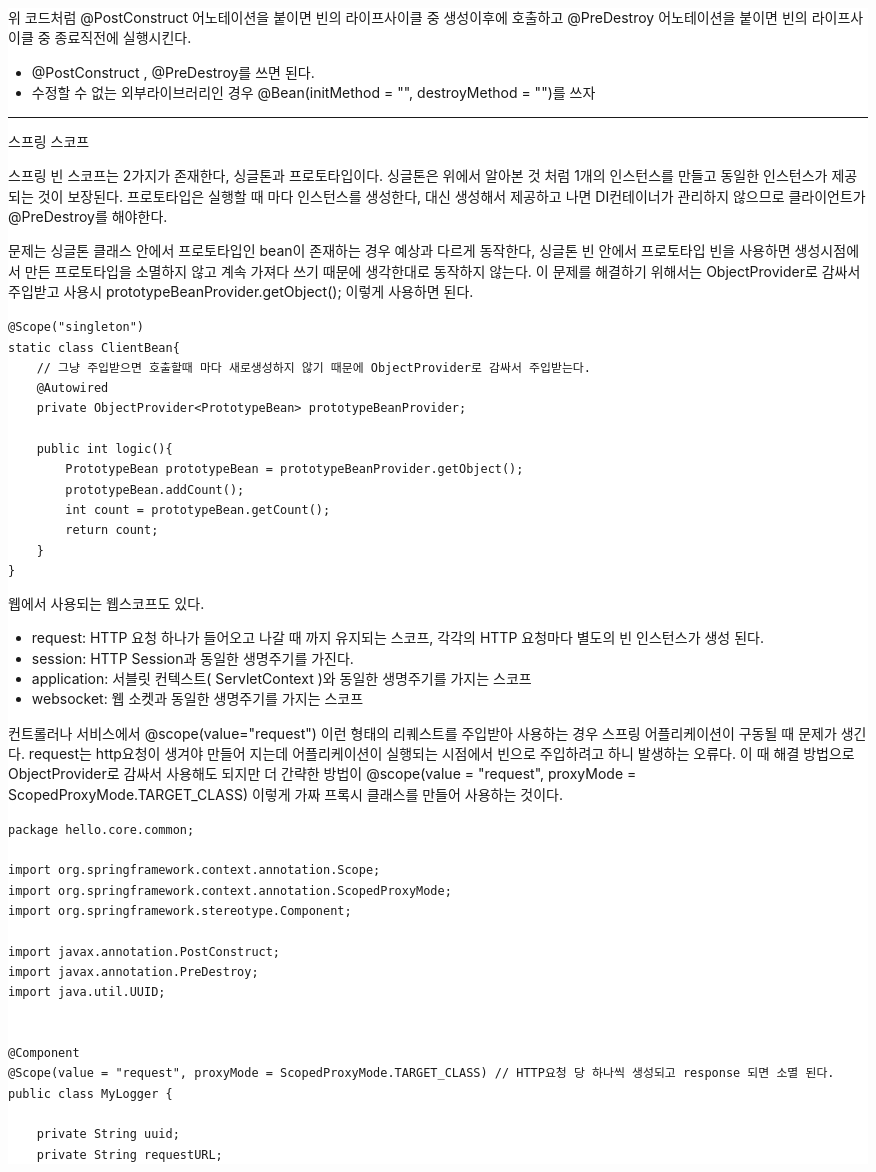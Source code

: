 위 코드처럼 @PostConstruct 어노테이션을 붙이면 빈의 라이프사이클 중 생성이후에 호출하고
@PreDestroy 어노테이션을 붙이면 빈의 라이프사이클 중 종료직전에 실행시킨다.

- @PostConstruct , @PreDestroy를 쓰면 된다.
- 수정할 수 없는 외부라이브러리인 경우 @Bean(initMethod = "", destroyMethod = "")를 쓰자



---


스프링 스코프

스프링 빈 스코프는 2가지가 존재한다, 싱글톤과 프로토타입이다.
싱글톤은 위에서 알아본 것 처럼 1개의 인스턴스를 만들고 동일한 인스턴스가 제공되는 것이 보장된다. 프로토타입은 실행할 때 마다 인스턴스를 생성한다, 대신 생성해서 제공하고 나면 DI컨테이너가 관리하지 않으므로 클라이언트가 @PreDestroy를 해야한다.

문제는 싱글톤 클래스 안에서 프로토타입인 bean이 존재하는 경우 예상과 다르게 동작한다, 싱글톤 빈 안에서 프로토타입 빈을 사용하면 생성시점에서 만든 프로토타입을 소멸하지 않고 계속 가져다 쓰기 때문에 생각한대로 동작하지 않는다.
이 문제를 해결하기 위해서는 ObjectProvider로 감싸서 주입받고 사용시 prototypeBeanProvider.getObject(); 이렇게 사용하면 된다.

```
@Scope("singleton")
static class ClientBean{
    // 그냥 주입받으면 호출할때 마다 새로생성하지 않기 때문에 ObjectProvider로 감싸서 주입받는다.
    @Autowired
    private ObjectProvider<PrototypeBean> prototypeBeanProvider;

    public int logic(){
        PrototypeBean prototypeBean = prototypeBeanProvider.getObject();
        prototypeBean.addCount();
        int count = prototypeBean.getCount();
        return count;
    }
}
```



웹에서 사용되는 웹스코프도 있다.

- request: HTTP 요청 하나가 들어오고 나갈 때 까지 유지되는 스코프, 각각의 HTTP 요청마다 별도의 빈 인스턴스가 생성 된다.
- session: HTTP Session과 동일한 생명주기를 가진다.
- application: 서블릿 컨텍스트( ServletContext )와 동일한 생명주기를 가지는 스코프
- websocket: 웹 소켓과 동일한 생명주기를 가지는 스코프

컨트롤러나 서비스에서 @scope(value="request") 이런 형태의 리퀘스트를 주입받아 사용하는 경우 스프링 어플리케이션이 구동될 때 문제가 생긴다.
request는 http요청이 생겨야 만들어 지는데 어플리케이션이 실행되는 시점에서 빈으로 주입하려고 하니 발생하는 오류다. 이 때 해결 방법으로 ObjectProvider로 감싸서 사용해도 되지만
더 간략한 방법이 @scope(value = "request", proxyMode = ScopedProxyMode.TARGET_CLASS)
이렇게 가짜 프록시 클래스를 만들어 사용하는 것이다.

```
package hello.core.common;

import org.springframework.context.annotation.Scope;
import org.springframework.context.annotation.ScopedProxyMode;
import org.springframework.stereotype.Component;

import javax.annotation.PostConstruct;
import javax.annotation.PreDestroy;
import java.util.UUID;


@Component
@Scope(value = "request", proxyMode = ScopedProxyMode.TARGET_CLASS) // HTTP요청 당 하나씩 생성되고 response 되면 소멸 된다.
public class MyLogger {

    private String uuid;
    private String requestURL;
```